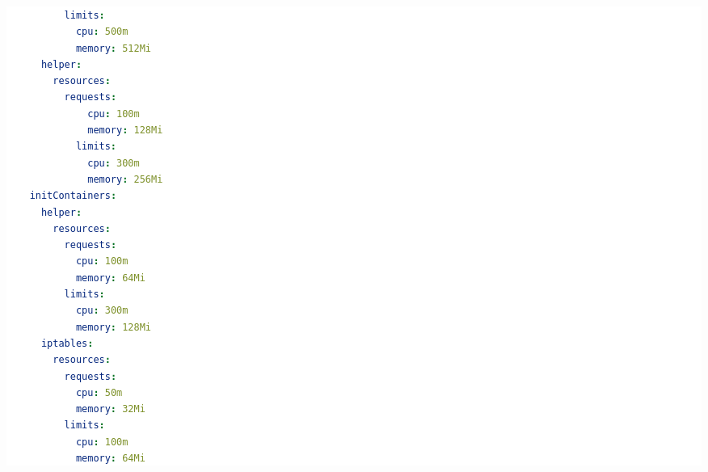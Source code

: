 ```yaml
          limits:
            cpu: 500m
            memory: 512Mi
      helper:
        resources:
          requests:
              cpu: 100m
              memory: 128Mi
            limits:
              cpu: 300m
              memory: 256Mi
    initContainers:
      helper:
        resources:
          requests:
            cpu: 100m
            memory: 64Mi
          limits:
            cpu: 300m
            memory: 128Mi
      iptables:
        resources:
          requests:
            cpu: 50m
            memory: 32Mi
          limits:
            cpu: 100m
            memory: 64Mi
```

